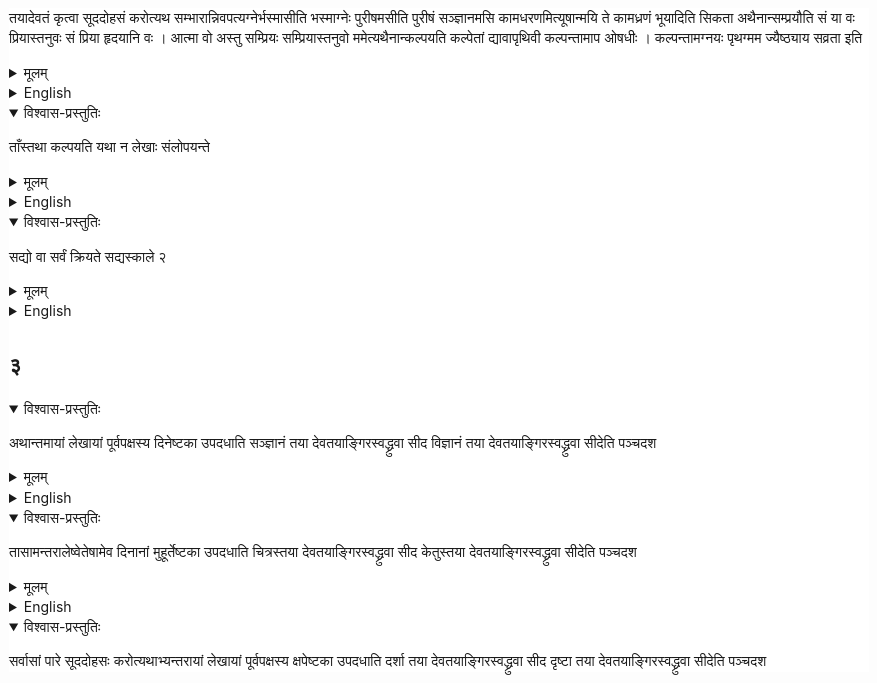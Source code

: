 तयादेवतं कृत्वा सूददोहसं करोत्यथ सम्भारान्निवपत्यग्नेर्भस्मासीति भस्माग्नेः पुरीषमसीति पुरीषं सञ्ज्ञानमसि कामधरणमित्यूषान्मयि ते कामध्रणं भूयादिति सिकता अथैनान्सम्प्रयौति सं या वः प्रियास्तनुवः सं प्रिया हृदयानि वः । आत्मा वो अस्तु सम्प्रियः सम्प्रियास्तनुवो ममेत्यथैनान्कल्पयति कल्पेतां द्यावापृथिवी कल्पन्तामाप ओषधीः । कल्पन्तामग्नयः पृथग्मम ज्यैष्ठ्याय सव्रता इति
</details>

<details><summary>मूलम्</summary></details>

<details><summary>English</summary></details>



<details open><summary>विश्वास-प्रस्तुतिः</summary>

ताँस्तथा कल्पयति यथा न लेखाः संलोपयन्ते
</details>

<details><summary>मूलम्</summary></details>

<details><summary>English</summary></details>



<details open><summary>विश्वास-प्रस्तुतिः</summary>

सद्यो वा सर्वं क्रियते सद्यस्काले २
</details>

<details><summary>मूलम्</summary></details>

<details><summary>English</summary></details>


## ३ 



<details open><summary>विश्वास-प्रस्तुतिः</summary>

अथान्तमायां लेखायां पूर्वपक्षस्य दिनेष्टका उपदधाति सञ्ज्ञानं तया देवतयाङ्गिरस्वद्ध्रुवा सीद विज्ञानं तया देवतयाङ्गिरस्वद्ध्रुवा सीदेति पञ्चदश
</details>

<details><summary>मूलम्</summary></details>

<details><summary>English</summary></details>



<details open><summary>विश्वास-प्रस्तुतिः</summary>

तासामन्तरालेष्वेतेषामेव दिनानां मुहूर्तेष्टका उपदधाति चित्रस्तया देवतयाङ्गिरस्वद्ध्रुवा सीद केतुस्तया देवतयाङ्गिरस्वद्ध्रुवा सीदेति पञ्चदश
</details>

<details><summary>मूलम्</summary></details>

<details><summary>English</summary></details>



<details open><summary>विश्वास-प्रस्तुतिः</summary>

सर्वासां पारे सूददोहसः करोत्यथाभ्यन्तरायां लेखायां पूर्वपक्षस्य क्षपेष्टका उपदधाति दर्शा तया देवतयाङ्गिरस्वद्ध्रुवा सीद दृष्टा तया देवतयाङ्गिरस्वद्ध्रुवा सीदेति पञ्चदश
</details>
